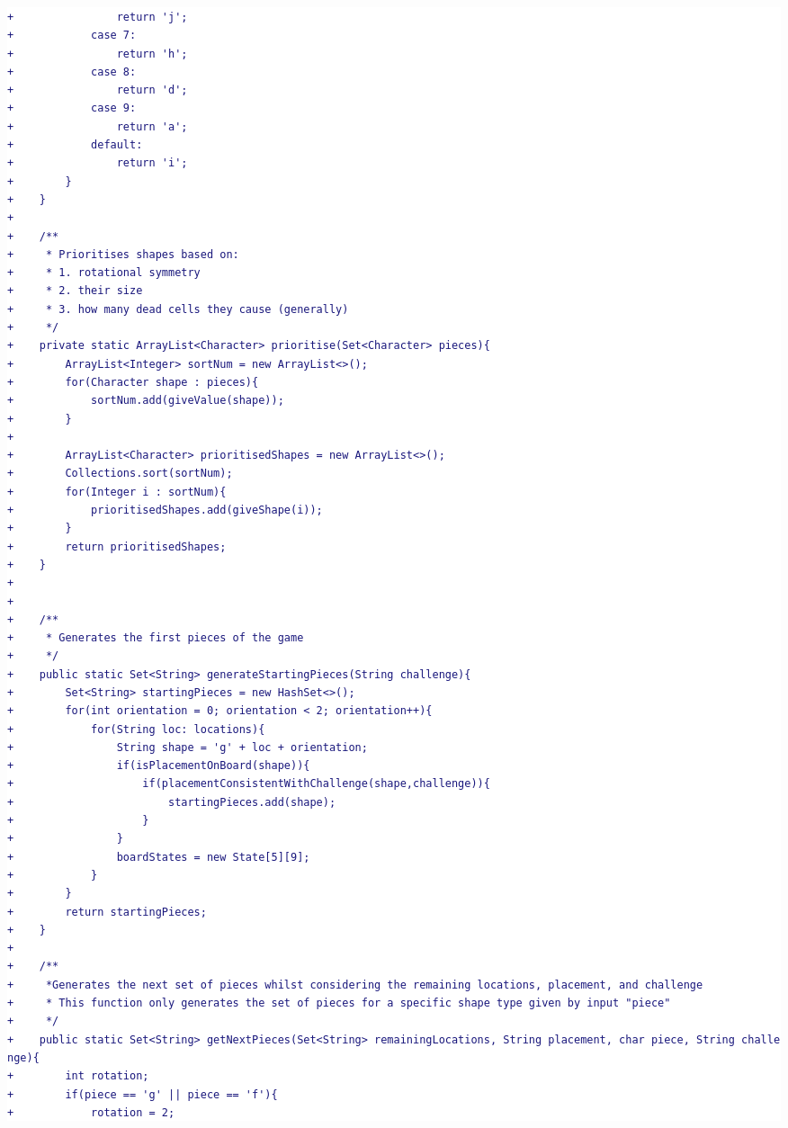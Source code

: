``` diff
+                return 'j';
+            case 7:
+                return 'h';
+            case 8:
+                return 'd';
+            case 9:
+                return 'a';
+            default:
+                return 'i';
+        }
+    }
+
+    /**
+     * Prioritises shapes based on:
+     * 1. rotational symmetry
+     * 2. their size
+     * 3. how many dead cells they cause (generally)
+     */
+    private static ArrayList<Character> prioritise(Set<Character> pieces){
+        ArrayList<Integer> sortNum = new ArrayList<>();
+        for(Character shape : pieces){
+            sortNum.add(giveValue(shape));
+        }
+
+        ArrayList<Character> prioritisedShapes = new ArrayList<>();
+        Collections.sort(sortNum);
+        for(Integer i : sortNum){
+            prioritisedShapes.add(giveShape(i));
+        }
+        return prioritisedShapes;
+    }
+
+
+    /**
+     * Generates the first pieces of the game
+     */
+    public static Set<String> generateStartingPieces(String challenge){
+        Set<String> startingPieces = new HashSet<>();
+        for(int orientation = 0; orientation < 2; orientation++){
+            for(String loc: locations){
+                String shape = 'g' + loc + orientation;
+                if(isPlacementOnBoard(shape)){
+                    if(placementConsistentWithChallenge(shape,challenge)){
+                        startingPieces.add(shape);
+                    }
+                }
+                boardStates = new State[5][9];
+            }
+        }
+        return startingPieces;
+    }
+
+    /**
+     *Generates the next set of pieces whilst considering the remaining locations, placement, and challenge
+     * This function only generates the set of pieces for a specific shape type given by input "piece"
+     */
+    public static Set<String> getNextPieces(Set<String> remainingLocations, String placement, char piece, String challenge){
+        int rotation;
+        if(piece == 'g' || piece == 'f'){
+            rotation = 2;
```